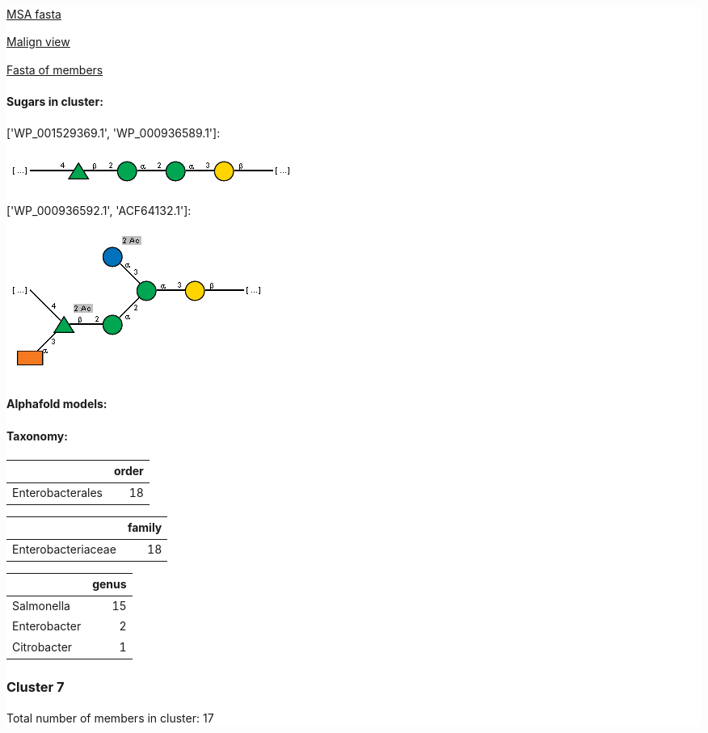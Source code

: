 [MSA fasta](https://github.com/idameitil/phd/tree/master/data/wzy/ssn-clusterings/clustering/2205181327/clusters/0018_341/sequences.afa)

[Malign view](https://github.com/idameitil/phd/tree/master/data/wzy/ssn-clusterings/clustering/2205181327/clusters/0018_341/sequences.malign)

[Fasta of members](https://github.com/idameitil/phd/tree/master/data/wzy/ssn-clusterings/clustering/2205181327/clusters/0018_341/sequences.fa)

#### Sugars in cluster:

['WP_001529369.1', 'WP_000936589.1']:

![](../../../../csdb/images/27410.gif)

['WP_000936592.1', 'ACF64132.1']:

![](../../../../csdb/images/28331.gif)

#### Alphafold models:

#### Taxonomy:

|                  |   order |
|:-----------------|--------:|
| Enterobacterales |      18 |

|                    |   family |
|:-------------------|---------:|
| Enterobacteriaceae |       18 |

|              |   genus |
|:-------------|--------:|
| Salmonella   |      15 |
| Enterobacter |       2 |
| Citrobacter  |       1 |


### Cluster 7
Total number of members in cluster: 17
